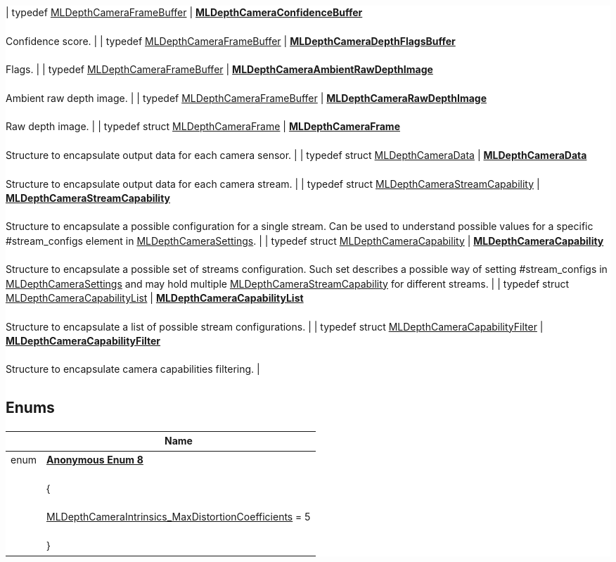 | typedef [MLDepthCameraFrameBuffer](/versioned_docs/version-02-Aug-2023/api-ref/api/Modules/group___pixel_sensors/group___d_cam/struct_m_l_depth_camera_frame_buffer.md) | **[MLDepthCameraConfidenceBuffer](/versioned_docs/version-02-Aug-2023/api-ref/api/Modules/group___pixel_sensors/group___d_cam/group___d_cam.md#mldepthcameraframebuffer-mldepthcameraconfidencebuffer)** <br></br>Confidence score.  |
| typedef [MLDepthCameraFrameBuffer](/versioned_docs/version-02-Aug-2023/api-ref/api/Modules/group___pixel_sensors/group___d_cam/struct_m_l_depth_camera_frame_buffer.md) | **[MLDepthCameraDepthFlagsBuffer](/versioned_docs/version-02-Aug-2023/api-ref/api/Modules/group___pixel_sensors/group___d_cam/group___d_cam.md#mldepthcameraframebuffer-mldepthcameradepthflagsbuffer)** <br></br>Flags.  |
| typedef [MLDepthCameraFrameBuffer](/versioned_docs/version-02-Aug-2023/api-ref/api/Modules/group___pixel_sensors/group___d_cam/struct_m_l_depth_camera_frame_buffer.md) | **[MLDepthCameraAmbientRawDepthImage](/versioned_docs/version-02-Aug-2023/api-ref/api/Modules/group___pixel_sensors/group___d_cam/group___d_cam.md#mldepthcameraframebuffer-mldepthcameraambientrawdepthimage)** <br></br>Ambient raw depth image.  |
| typedef [MLDepthCameraFrameBuffer](/versioned_docs/version-02-Aug-2023/api-ref/api/Modules/group___pixel_sensors/group___d_cam/struct_m_l_depth_camera_frame_buffer.md) | **[MLDepthCameraRawDepthImage](/versioned_docs/version-02-Aug-2023/api-ref/api/Modules/group___pixel_sensors/group___d_cam/group___d_cam.md#mldepthcameraframebuffer-mldepthcamerarawdepthimage)** <br></br>Raw depth image.  |
| typedef struct [MLDepthCameraFrame](/versioned_docs/version-02-Aug-2023/api-ref/api/Modules/group___pixel_sensors/group___d_cam/struct_m_l_depth_camera_frame.md) | **[MLDepthCameraFrame](/versioned_docs/version-02-Aug-2023/api-ref/api/Modules/group___pixel_sensors/group___d_cam/group___d_cam.md#struct-mldepthcameraframe)** <br></br>Structure to encapsulate output data for each camera sensor.  |
| typedef struct [MLDepthCameraData](/versioned_docs/version-02-Aug-2023/api-ref/api/Modules/group___pixel_sensors/group___d_cam/struct_m_l_depth_camera_data.md) | **[MLDepthCameraData](/versioned_docs/version-02-Aug-2023/api-ref/api/Modules/group___pixel_sensors/group___d_cam/group___d_cam.md#struct-mldepthcameradata)** <br></br>Structure to encapsulate output data for each camera stream.  |
| typedef struct [MLDepthCameraStreamCapability](/versioned_docs/version-02-Aug-2023/api-ref/api/Modules/group___pixel_sensors/group___d_cam/struct_m_l_depth_camera_stream_capability.md) | **[MLDepthCameraStreamCapability](/versioned_docs/version-02-Aug-2023/api-ref/api/Modules/group___pixel_sensors/group___d_cam/group___d_cam.md#struct-mldepthcamerastreamcapability)** <br></br>Structure to encapsulate a possible configuration for a single stream. Can be used to understand possible values for a specific #stream_configs element in [MLDepthCameraSettings](/versioned_docs/version-02-Aug-2023/api-ref/api/Modules/group___pixel_sensors/group___d_cam/struct_m_l_depth_camera_settings.md).  |
| typedef struct [MLDepthCameraCapability](/versioned_docs/version-02-Aug-2023/api-ref/api/Modules/group___pixel_sensors/group___d_cam/struct_m_l_depth_camera_capability.md) | **[MLDepthCameraCapability](/versioned_docs/version-02-Aug-2023/api-ref/api/Modules/group___pixel_sensors/group___d_cam/group___d_cam.md#struct-mldepthcameracapability)** <br></br>Structure to encapsulate a possible set of streams configuration. Such set describes a possible way of setting #stream_configs in [MLDepthCameraSettings](/versioned_docs/version-02-Aug-2023/api-ref/api/Modules/group___pixel_sensors/group___d_cam/struct_m_l_depth_camera_settings.md) and may hold multiple [MLDepthCameraStreamCapability](/versioned_docs/version-02-Aug-2023/api-ref/api/Modules/group___pixel_sensors/group___d_cam/struct_m_l_depth_camera_stream_capability.md) for different streams.  |
| typedef struct [MLDepthCameraCapabilityList](/versioned_docs/version-02-Aug-2023/api-ref/api/Modules/group___pixel_sensors/group___d_cam/struct_m_l_depth_camera_capability_list.md) | **[MLDepthCameraCapabilityList](/versioned_docs/version-02-Aug-2023/api-ref/api/Modules/group___pixel_sensors/group___d_cam/group___d_cam.md#struct-mldepthcameracapabilitylist)** <br></br>Structure to encapsulate a list of possible stream configurations.  |
| typedef struct [MLDepthCameraCapabilityFilter](/versioned_docs/version-02-Aug-2023/api-ref/api/Modules/group___pixel_sensors/group___d_cam/struct_m_l_depth_camera_capability_filter.md) | **[MLDepthCameraCapabilityFilter](/versioned_docs/version-02-Aug-2023/api-ref/api/Modules/group___pixel_sensors/group___d_cam/group___d_cam.md#struct-mldepthcameracapabilityfilter)** <br></br>Structure to encapsulate camera capabilities filtering.  |

## Enums

|                | Name           |
| -------------- | -------------- |
| enum | **[Anonymous Enum 8](/versioned_docs/version-02-Aug-2023/api-ref/api/Modules/group___pixel_sensors/group___d_cam/group___d_cam.md#enums-anonymous-enum-8)** <br></br> { <br></br>[MLDepthCameraIntrinsics_MaxDistortionCoefficients](/versioned_docs/version-02-Aug-2023/api-ref/api/Modules/group___pixel_sensors/group___d_cam/group___d_cam.md#enums-mldepthcameraintrinsics-maxdistortioncoefficients) = 5<br></br>} |